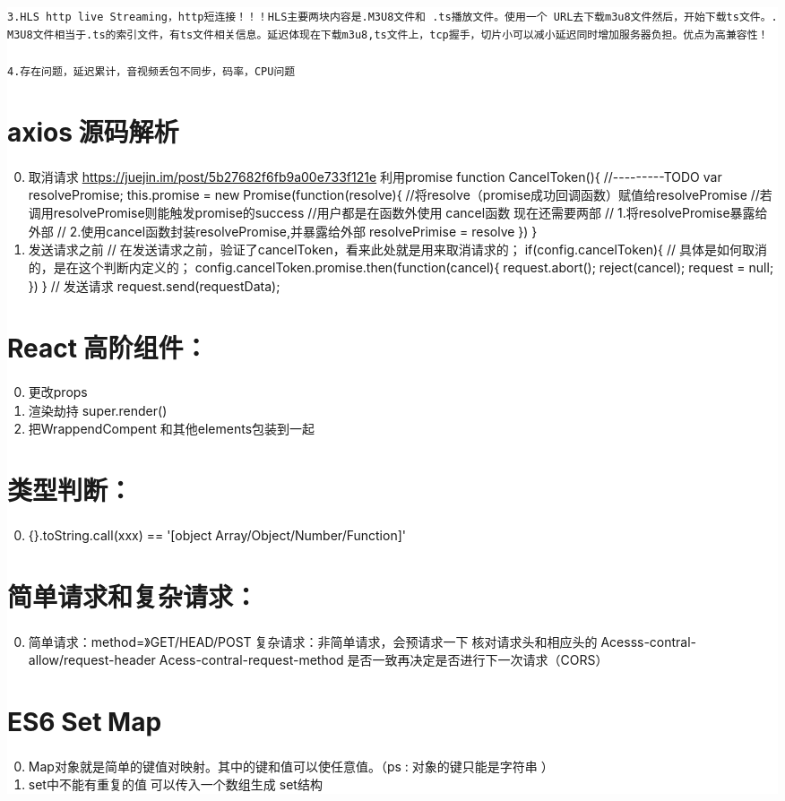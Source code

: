     3.HLS http live Streaming，http短连接！！！HLS主要两块内容是.M3U8文件和 .ts播放文件。使用一个 URL去下载m3u8文件然后，开始下载ts文件。.M3U8文件相当于.ts的索引文件，有ts文件相关信息。延迟体现在下载m3u8,ts文件上，tcp握手，切片小可以减小延迟同时增加服务器负担。优点为高兼容性！

    4.存在问题，延迟累计，音视频丢包不同步，码率，CPU问题

# axios 源码解析
0. 取消请求 https://juejin.im/post/5b27682f6fb9a00e733f121e
   利用promise 
   function CancelToken(){
       //---------TODO
        var resolvePromise;
        this.promise = new Promise(function(resolve){
            //将resolve（promise成功回调函数）赋值给resolvePromise
            //若调用resolvePromise则能触发promise的success
            //用户都是在函数外使用 cancel函数 现在还需要两部
            // 1.将resolvePromise暴露给外部 
            // 2.使用cancel函数封装resolvePromise,并暴露给外部
            resolvePrimise = resolve 
        })
   }
1. 发送请求之前 
    // 在发送请求之前，验证了cancelToken，看来此处就是用来取消请求的；
    if(config.cancelToken){
        // 具体是如何取消的，是在这个判断内定义的；
        config.cancelToken.promise.then(function(cancel){
            request.abort();
            reject(cancel);
            request = null;
        })
    }
    // 发送请求
    request.send(requestData);

# React 高阶组件：
0. 更改props
1. 渲染劫持 super.render()
2. 把WrappendCompent 和其他elements包装到一起

# 类型判断：
0. {}.toString.call(xxx) == '[object Array/Object/Number/Function]' 

# 简单请求和复杂请求：
0. 简单请求：method=》GET/HEAD/POST 复杂请求：非简单请求，会预请求一下 核对请求头和相应头的 Acesss-contral-allow/request-header Acess-contral-request-method 是否一致再决定是否进行下一次请求（CORS）

# ES6 Set Map
0. Map对象就是简单的键值对映射。其中的键和值可以使任意值。（ps : 对象的键只能是字符串 ）
1. set中不能有重复的值 可以传入一个数组生成 set结构
